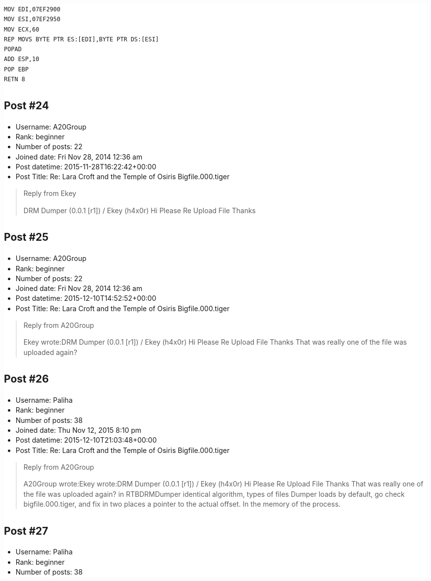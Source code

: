 ```
MOV EDI,07EF2900
MOV ESI,07EF2950
MOV ECX,60
REP MOVS BYTE PTR ES:[EDI],BYTE PTR DS:[ESI]
POPAD
ADD ESP,10
POP EBP
RETN 8

```
## Post #24
- Username: A20Group
- Rank: beginner
- Number of posts: 22
- Joined date: Fri Nov 28, 2014 12:36 am
- Post datetime: 2015-11-28T16:22:42+00:00
- Post Title: Re: Lara Croft and the Temple of Osiris Bigfile.000.tiger

> Reply from Ekey
>
> DRM Dumper (0.0.1 [r1]) / Ekey (h4x0r)
Hi
Please Re Upload File
Thanks
## Post #25
- Username: A20Group
- Rank: beginner
- Number of posts: 22
- Joined date: Fri Nov 28, 2014 12:36 am
- Post datetime: 2015-12-10T14:52:52+00:00
- Post Title: Re: Lara Croft and the Temple of Osiris Bigfile.000.tiger

> Reply from A20Group
>
> Ekey wrote:DRM Dumper (0.0.1 [r1]) / Ekey (h4x0r)
Hi
Please Re Upload File
Thanks
That was really one of the file was uploaded again?
## Post #26
- Username: Paliha
- Rank: beginner
- Number of posts: 38
- Joined date: Thu Nov 12, 2015 8:10 pm
- Post datetime: 2015-12-10T21:03:48+00:00
- Post Title: Re: Lara Croft and the Temple of Osiris Bigfile.000.tiger

> Reply from A20Group
>
> A20Group wrote:Ekey wrote:DRM Dumper (0.0.1 [r1]) / Ekey (h4x0r)
Hi
Please Re Upload File
Thanks
That was really one of the file was uploaded again?
in RTBDRMDumper identical algorithm, types of files Dumper loads by default, go check bigfile.000.tiger, and fix in two places a pointer to the actual offset. In the memory of the process.
## Post #27
- Username: Paliha
- Rank: beginner
- Number of posts: 38